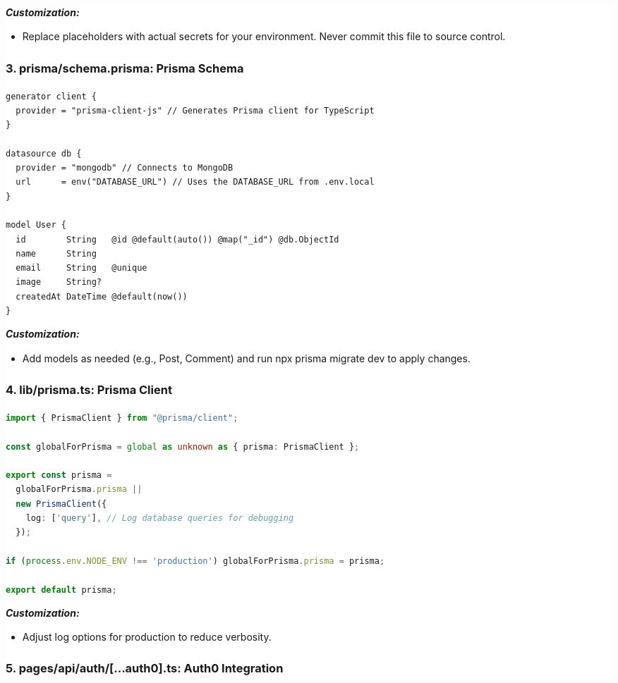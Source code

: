 ***Customization:***

- Replace placeholders with actual secrets for your environment. Never commit this file to source control.

### 3. prisma/schema.prisma: Prisma Schema

```prisma
generator client {
  provider = "prisma-client-js" // Generates Prisma client for TypeScript
}

datasource db {
  provider = "mongodb" // Connects to MongoDB
  url      = env("DATABASE_URL") // Uses the DATABASE_URL from .env.local
}

model User {
  id        String   @id @default(auto()) @map("_id") @db.ObjectId
  name      String
  email     String   @unique
  image     String?
  createdAt DateTime @default(now())
}

```

***Customization:***

- Add models as needed (e.g., Post, Comment) and run npx prisma migrate dev to apply changes.

### 4. lib/prisma.ts: Prisma Client

```typescript
import { PrismaClient } from "@prisma/client";

const globalForPrisma = global as unknown as { prisma: PrismaClient };

export const prisma =
  globalForPrisma.prisma ||
  new PrismaClient({
    log: ['query'], // Log database queries for debugging
  });

if (process.env.NODE_ENV !== 'production') globalForPrisma.prisma = prisma;

export default prisma;

```

***Customization:***

- Adjust log options for production to reduce verbosity.

### 5. pages/api/auth/[...auth0].ts: Auth0 Integration
